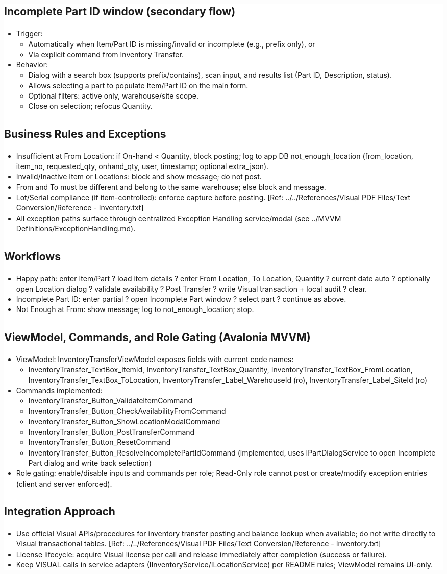 ## Incomplete Part ID window (secondary flow)
- Trigger:
  - Automatically when Item/Part ID is missing/invalid or incomplete (e.g., prefix only), or
  - Via explicit command from Inventory Transfer.
- Behavior:
  - Dialog with a search box (supports prefix/contains), scan input, and results list (Part ID, Description, status).
  - Allows selecting a part to populate Item/Part ID on the main form.
  - Optional filters: active only, warehouse/site scope.
  - Close on selection; refocus Quantity.

## Business Rules and Exceptions
- Insufficient at From Location: if On-hand < Quantity, block posting; log to app DB not_enough_location (from_location, item_no, requested_qty, onhand_qty, user, timestamp; optional extra_json).
- Invalid/Inactive Item or Locations: block and show message; do not post.
- From and To must be different and belong to the same warehouse; else block and message.
- Lot/Serial compliance (if item-controlled): enforce capture before posting. [Ref: ../../References/Visual PDF Files/Text Conversion/Reference - Inventory.txt]
- All exception paths surface through centralized Exception Handling service/modal (see ../MVVM Definitions/ExceptionHandling.md).

## Workflows
- Happy path: enter Item/Part ? load item details ? enter From Location, To Location, Quantity ? current date auto ? optionally open Location dialog ? validate availability ? Post Transfer ? write Visual transaction + local audit ? clear.
- Incomplete Part ID: enter partial ? open Incomplete Part window ? select part ? continue as above.
- Not Enough at From: show message; log to not_enough_location; stop.

## ViewModel, Commands, and Role Gating (Avalonia MVVM)
- ViewModel: InventoryTransferViewModel exposes fields with current code names:
  - InventoryTransfer_TextBox_ItemId, InventoryTransfer_TextBox_Quantity,
    InventoryTransfer_TextBox_FromLocation, InventoryTransfer_TextBox_ToLocation,
    InventoryTransfer_Label_WarehouseId (ro), InventoryTransfer_Label_SiteId (ro)
- Commands implemented:
  - InventoryTransfer_Button_ValidateItemCommand
  - InventoryTransfer_Button_CheckAvailabilityFromCommand
  - InventoryTransfer_Button_ShowLocationModalCommand
  - InventoryTransfer_Button_PostTransferCommand
  - InventoryTransfer_Button_ResetCommand
  - InventoryTransfer_Button_ResolveIncompletePartIdCommand (implemented, uses IPartDialogService to open Incomplete Part dialog and write back selection)
- Role gating: enable/disable inputs and commands per role; Read-Only role cannot post or create/modify exception entries (client and server enforced).

## Integration Approach
- Use official Visual APIs/procedures for inventory transfer posting and balance lookup when available; do not write directly to Visual transactional tables. [Ref: ../../References/Visual PDF Files/Text Conversion/Reference - Inventory.txt]
- License lifecycle: acquire Visual license per call and release immediately after completion (success or failure).
- Keep VISUAL calls in service adapters (IInventoryService/ILocationService) per README rules; ViewModel remains UI-only.
